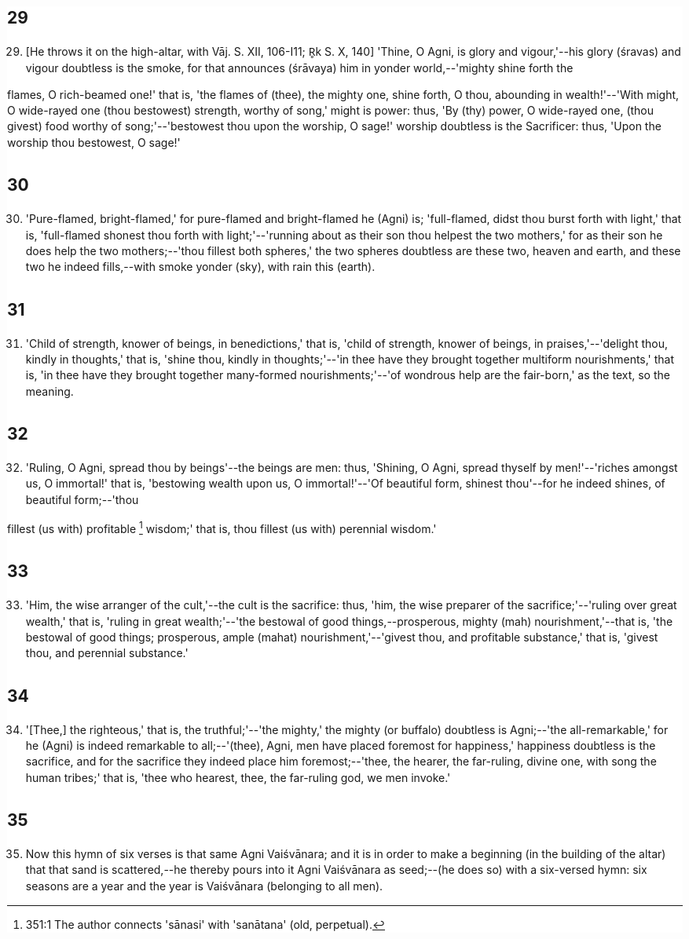 [^fn_657]: 349:2 That is to say, he first throws down sand on the Uttara-vedi, and then covers with it the whole of the body of the altar, so as to make it even with the Uttara-vedi.

## 29
29. [He throws it on the high-altar, with Vāj. S. XII, 106-I11; R̥k S. X, 140] 'Thine, O Agni, is glory and vigour,'--his glory (śravas) and vigour doubtless is the smoke, for that announces (śrāvaya) him in yonder world,--'mighty shine forth the

flames, O rich-beamed one!' that is, 'the flames of (thee), the mighty one, shine forth, O thou, abounding in wealth!'--'With might, O wide-rayed one (thou bestowest) strength, worthy of song,' might is power: thus, 'By (thy) power, O wide-rayed one, (thou givest) food worthy of song;'--'bestowest thou upon the worship, O sage!' worship doubtless is the Sacrificer: thus, 'Upon the worship thou bestowest, O sage!'

## 30
30. 'Pure-flamed, bright-flamed,' for pure-flamed and bright-flamed he (Agni) is; 'full-flamed, didst thou burst forth with light,' that is, 'full-flamed shonest thou forth with light;'--'running about as their son thou helpest the two mothers,' for as their son he does help the two mothers;--'thou fillest both spheres,' the two spheres doubtless are these two, heaven and earth, and these two he indeed fills,--with smoke yonder (sky), with rain this (earth).

## 31
31. 'Child of strength, knower of beings, in benedictions,' that is, 'child of strength, knower of beings, in praises,'--'delight thou, kindly in thoughts,' that is, 'shine thou, kindly in thoughts;'--'in thee have they brought together multiform nourishments,' that is, 'in thee have they brought together many-formed nourishments;'--'of wondrous help are the fair-born,' as the text, so the meaning.

## 32
32. 'Ruling, O Agni, spread thou by beings'--the beings are men: thus, 'Shining, O Agni, spread thyself by men!'--'riches amongst us, O immortal!' that is, 'bestowing wealth upon us, O immortal!'--'Of beautiful form, shinest thou'--for he indeed shines, of beautiful form;--'thou

fillest (us with) profitable [^fn_658] wisdom;' that is, thou fillest (us with) perennial wisdom.'

[^fn_658]: 351:1 The author connects 'sānasi' with 'sanātana' (old, perpetual).

## 33
33. 'Him, the wise arranger of the cult,'--the cult is the sacrifice: thus, 'him, the wise preparer of the sacrifice;'--'ruling over great wealth,' that is, 'ruling in great wealth;'--'the bestowal of good things,--prosperous, mighty (mah) nourishment,'--that is, 'the bestowal of good things; prosperous, ample (mahat) nourishment,'--'givest thou, and profitable substance,' that is, 'givest thou, and perennial substance.'

## 34
34. '[Thee,] the righteous,' that is, the truthful;'--'the mighty,' the mighty (or buffalo) doubtless is Agni;--'the all-remarkable,' for he (Agni) is indeed remarkable to all;--'(thee), Agni, men have placed foremost for happiness,' happiness doubtless is the sacrifice, and for the sacrifice they indeed place him foremost;--'thee, the hearer, the far-ruling, divine one, with song the human tribes;' that is, 'thee who hearest, thee, the far-ruling god, we men invoke.'

## 35
35. Now this hymn of six verses is that same Agni Vaiśvānara; and it is in order to make a beginning (in the building of the altar) that that sand is scattered,--he thereby pours into it Agni Vaiśvānara as seed;--(he does so) with a six-versed hymn: six seasons are a year and the year is Vaiśvānara (belonging to all men).


[^fn_645]: 342:1 That is, in performing the various rites of the Soma-sacrifice,  and at the same time doing all that is necessary for the building of the fire-altar, on which the Soma-offering itself is ultimately to be performed.
[^fn_646]: 343:1 Viz. in consecrating the site of the Āhavanīya, as well as that of the Gārhapatya altar (see VII, 1, 1, 1).
[^fn_647]: 344:1 VII, 1, 1, 14.
[^fn_648]: 344:2 See paragraphs 45, 46.
[^fn_649]: 345:1 He places a clod of earth on each end of the two 'spines,' that is to say, in the middle of each of the four sides of the square constituting the 'body' of the altar-site.
[^fn_650]: 345:2 Or, when they put him together (by building the fire-altar).
[^fn_651]: 346:1 Viz. when these worlds were plunged into the water, see VI, 1, 1, 12.
[^fn_652]: 347:1 Viz. from some place towards north-west from the middle of the western side of the body of the altar.
[^fn_653]: 347:2 Mahīdhara takes 'ādam' here as the regular imperfect of 'ad,' I ate.
[^fn_654]: 348:1 See p. 301, note 3.
[^fn_655]: 348:2 See p. 153, note 1.
[^fn_656]: 349:1 See p. 325, note 6.
[^fn_659]: 352:1 The exact purport of this term is not clear.
[^fn_660]: 352:2 Sikatāḥ, sand, is plural, consisting as it does of a multiplicity of sand-grains.
[^fn_661]: 353:1 This is a somewhat loose calculation. As a matter of fact, the seven principal metres, viz. Gāyatrī (24), Ushṇih (28), Anushṭubh (32), Br̥hatī (36), Paṅkti (40), Trishṭubh (44), Jagatī (48), contain together 252 syllables. The hymn recited in scattering the sand, on the other hand, consists of one Vishṭārapaṅkti (40), three Satobr̥hatīs (3 × 40), the Uparishṭājjyotis (? 40), and one Trishṭubh (44), or together of 244 syllables. On similar cases of looseness in computing the syllables of metres, see p. 318, note 1.
[^fn_662]: 353:2 Viz. inasmuch as it emanates from the body (paragraph 28), and the body consists of twenty-five parts--the trunk, the four limbs, and twenty fingers and toes. Cf. VI, 2, 1, 23, where, however, the trunk is not taken into account.
[^fn_663]: 354:1 See p. 301, note 3.
[^fn_664]: 355:1 Sāyaṇa remarks,--The high glory, in the heaven, of Soma growing in the form of a creeper is said to be the moon: in yonder heavenly world that moon indeed, when being drunk (by the gods) in the form (?) of ambrosia, causes him, Soma, to be celebrated.